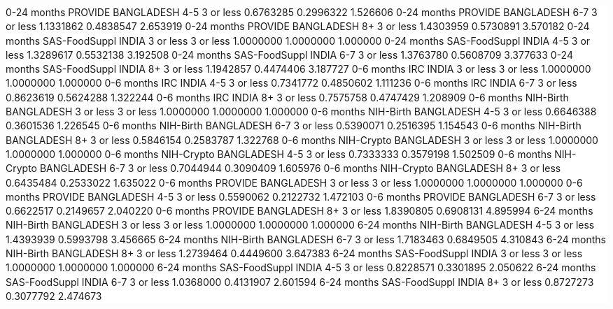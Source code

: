 0-24 months   PROVIDE         BANGLADESH   4-5                  3 or less         0.6763285   0.2996322   1.526606
0-24 months   PROVIDE         BANGLADESH   6-7                  3 or less         1.1331862   0.4838547   2.653919
0-24 months   PROVIDE         BANGLADESH   8+                   3 or less         1.4303959   0.5730891   3.570182
0-24 months   SAS-FoodSuppl   INDIA        3 or less            3 or less         1.0000000   1.0000000   1.000000
0-24 months   SAS-FoodSuppl   INDIA        4-5                  3 or less         1.3289617   0.5532138   3.192508
0-24 months   SAS-FoodSuppl   INDIA        6-7                  3 or less         1.3763780   0.5608709   3.377633
0-24 months   SAS-FoodSuppl   INDIA        8+                   3 or less         1.1942857   0.4474406   3.187727
0-6 months    IRC             INDIA        3 or less            3 or less         1.0000000   1.0000000   1.000000
0-6 months    IRC             INDIA        4-5                  3 or less         0.7341772   0.4850602   1.111236
0-6 months    IRC             INDIA        6-7                  3 or less         0.8623619   0.5624288   1.322244
0-6 months    IRC             INDIA        8+                   3 or less         0.7575758   0.4747429   1.208909
0-6 months    NIH-Birth       BANGLADESH   3 or less            3 or less         1.0000000   1.0000000   1.000000
0-6 months    NIH-Birth       BANGLADESH   4-5                  3 or less         0.6646388   0.3601536   1.226545
0-6 months    NIH-Birth       BANGLADESH   6-7                  3 or less         0.5390071   0.2516395   1.154543
0-6 months    NIH-Birth       BANGLADESH   8+                   3 or less         0.5846154   0.2583787   1.322768
0-6 months    NIH-Crypto      BANGLADESH   3 or less            3 or less         1.0000000   1.0000000   1.000000
0-6 months    NIH-Crypto      BANGLADESH   4-5                  3 or less         0.7333333   0.3579198   1.502509
0-6 months    NIH-Crypto      BANGLADESH   6-7                  3 or less         0.7044944   0.3090409   1.605976
0-6 months    NIH-Crypto      BANGLADESH   8+                   3 or less         0.6435484   0.2533022   1.635022
0-6 months    PROVIDE         BANGLADESH   3 or less            3 or less         1.0000000   1.0000000   1.000000
0-6 months    PROVIDE         BANGLADESH   4-5                  3 or less         0.5590062   0.2122732   1.472103
0-6 months    PROVIDE         BANGLADESH   6-7                  3 or less         0.6622517   0.2149657   2.040220
0-6 months    PROVIDE         BANGLADESH   8+                   3 or less         1.8390805   0.6908131   4.895994
6-24 months   NIH-Birth       BANGLADESH   3 or less            3 or less         1.0000000   1.0000000   1.000000
6-24 months   NIH-Birth       BANGLADESH   4-5                  3 or less         1.4393939   0.5993798   3.456665
6-24 months   NIH-Birth       BANGLADESH   6-7                  3 or less         1.7183463   0.6849505   4.310843
6-24 months   NIH-Birth       BANGLADESH   8+                   3 or less         1.2739464   0.4449600   3.647383
6-24 months   SAS-FoodSuppl   INDIA        3 or less            3 or less         1.0000000   1.0000000   1.000000
6-24 months   SAS-FoodSuppl   INDIA        4-5                  3 or less         0.8228571   0.3301895   2.050622
6-24 months   SAS-FoodSuppl   INDIA        6-7                  3 or less         1.0368000   0.4131907   2.601594
6-24 months   SAS-FoodSuppl   INDIA        8+                   3 or less         0.8727273   0.3077792   2.474673

